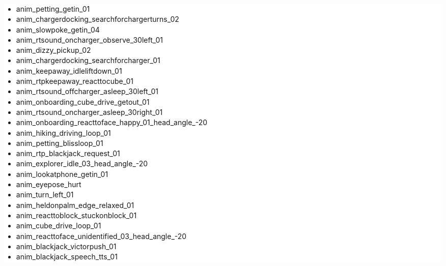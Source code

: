 - anim_petting_getin_01
- anim_chargerdocking_searchforchargerturns_02
- anim_slowpoke_getin_04
- anim_rtsound_oncharger_observe_30left_01
- anim_dizzy_pickup_02
- anim_chargerdocking_searchforcharger_01
- anim_keepaway_idleliftdown_01
- anim_rtpkeepaway_reacttocube_01
- anim_rtsound_offcharger_asleep_30left_01
- anim_onboarding_cube_drive_getout_01
- anim_rtsound_oncharger_asleep_30right_01
- anim_onboarding_reacttoface_happy_01_head_angle_-20
- anim_hiking_driving_loop_01
- anim_petting_blissloop_01
- anim_rtp_blackjack_request_01
- anim_explorer_idle_03_head_angle_-20
- anim_lookatphone_getin_01
- anim_eyepose_hurt
- anim_turn_left_01
- anim_heldonpalm_edge_relaxed_01
- anim_reacttoblock_stuckonblock_01
- anim_cube_drive_loop_01
- anim_reacttoface_unidentified_03_head_angle_-20
- anim_blackjack_victorpush_01
- anim_blackjack_speech_tts_01